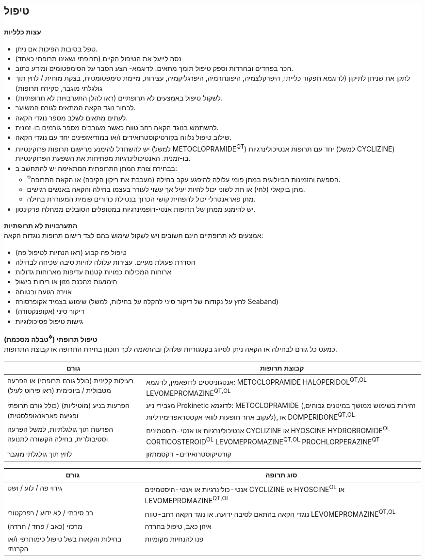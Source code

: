 
## טיפול
**עצות כלליות**
-	טפל בסיבות הפיכות אם ניתן.
-	נסה לייעל את הטיפול הקיים (תרופתי ושאינו תרופתי כאחד)
-	הכר בפחדים ובחרדות וספק טיפול תומך מתאים. לדוגמא- הצע הסבר על הסימפטומים ומידע כתוב.
-	לתקן את שניתן לתיקון (לדוגמא תפקוד כלייתי, היפרקלצמיה, היפונתרמיה, היפרגליקמיה, עצירות, מיימת סימפטומטית, בצקת מוחית / לחץ תוך גולגלתי מוגבר, סקירת תרופות)
-	לשקול טיפול באמצעים לא תרופתיים (ראו להלן התערבויות לא תרופתיות).
-	לבחור נוגד הקאה המתאים לגורם המשוער.
-	לעתים מתאים לשלב מספר נוגדי הקאה.
-	להשתמש בנוגד הקאה רחב טווח כאשר מעורבים מספר גורמים בו-זמנית.
-	שילוב טיפול נלווה בקורטיקוסטרואידים ו/או בנזודיאזפינים יחד עם נוגדי הקאה.
-	יש להשתדל להימנע מרישום תרופות פרוקינטיות (למשל METOCLOPRAMIDE<sup>QT</sup>) יחד עם תרופות אנטיכולינרגיות (למשל CYCLIZINE) בו-זמנית. האנטיכולינרגיות מפחיתות את השפעת הפרוקינטיות.
-	בבחירת צורת המתן התרופתית המתאימה יש להתחשב ב:
    - <sup>🔯</sup>הספיגה והזמינות הביולוגית במתן פומי עלולה להיפגע עקב בחילה (מעכבת את ריקון הקיבה) או הקאת התרופה.
    - מתן בוקאלי (לחי) או תת לשוני יכול להיות יעיל אך עשוי לעורר בעצמו בחילה והקאה באנשים רגישים.
    - מתן פאראנטרלי יכול להפחית קושי הכרוך בנטילת כדורים פומית המעוררת בחילה.
-   יש להימנע ממתן של תרופות אנטי-דופמינרגיות במטופלים הסובלים ממחלת פרקינסון.

**התערבויות לא תרופתיות**  
אמצעים לא תרופתיים הינם חשובים ויש לשקול שימוש בהם לצד רישום תרופות נוגדות הקאה:
-   טיפול פה קבוע (ראו הנחיות לטיפול פה)
-   הסדרת פעולת מעיים. עצירות עלולה להיות סיבה שכיחה לבחילה
-   ארוחות המכילות כמויות קטנות עדיפות מארוחות גדולות
-   הימנעות מהכנת מזון או ריחות בישול
-   אוירה רגועה ובטוחה
-   שימוש בצמיד אקופרסורה  (לחץ על נקודות של דיקור סיני להקלה על בחילות, למשל Seaband)
-   דיקור סיני (אקופנקטורה)
-   גישות טיפול פסיכולוגיות

**טיפול תרופתי  (<sup>🔯</sup>טבלה מסכמת)**  
כמעט כל גורם לבחילה או הקאה ניתן לסיווג בקטגוריות שלהלן ובהתאמה לכך תוכוון בחירת התרופה או קבוצת התרופות.

 | גורם |  קבוצת תרופות   |
| -------- | ------- |
| רעילות קלינית (כולל גורם תרופתי) או הפרעה מטבולית /  ביוכימית  (ראו פירוט לעיל)  | אנטגוניסטים לדופאמין, לדוגמא:  METOCLOPRAMIDE HALOPERIDOL<sup>QT,OL</sup> LEVOMEPROMAZINE<sup>QT,OL</sup> |
| הפרעות בניע (מוטיליות) (כולל גורם תרופתי ופגיעה פאראנאופלסטית) | מגבירי ניע Prokinetic לדוגמא: METOCLOPRAMIDE (זהירות בשימוש ממושך במינונים גבוהים, לעקוב אחר תופעות לוואי אקסטראפרימידליות), או DOMPERIDONE<sup>QT,OL</sup> |
| הפרעות תוך גולגלתיות, למשל הפרעה וסטיבולרית, בחילה הקשורה לתנועה | אנטיכולינרגיות או אנטי-היסטמינים  CYCLIZINE  או  HYOSCINE HYDROBROMIDE<sup>OL</sup> CORTICOSTEROID<sup>OL</sup> LEVOMEPROMAZINE<sup>QT,OL</sup> PROCHLORPERAZINE<sup>QT</sup> |
| לחץ תוך גולגלתי מוגבר  | קורטיקוסטרואידים- דקסמתזון |

 | גורם |  סוג תרופה   |
| -------- | ------- |
| גירוי פה / לוע / ושט | אנטי-כולינרגיות או אנטי-היסטמינים CYCLIZINE  או HYOSCINE<sup>OL</sup> או LEVOMEPROMAZINE<sup>QT,OL</sup> |
| רב סיבתי / לא ידוע / רפרקטורי | נוגדי הקאה בהתאם לסיבה ידועה. או נוגד הקאה רחב-טווח   LEVOMEPROMAZINE<sup>QT,OL</sup> |
| מרכזי (כאב / פחד / חרדה) | איזון כאב, טיפול בחרדה |
| בחילות והקאות בשל טיפול כימותרפי ו/או הקרנתי  | פנו להנחיות מקומיות |

